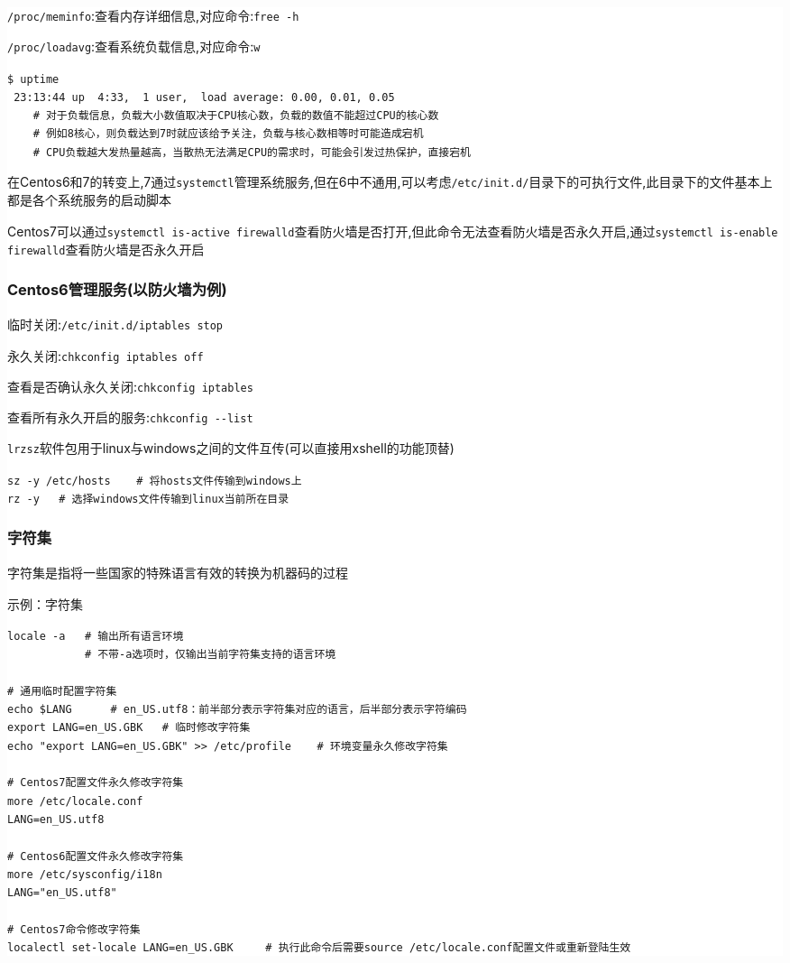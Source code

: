`/proc/meminfo`:查看内存详细信息,对应命令:`free -h`

`/proc/loadavg`:查看系统负载信息,对应命令:`w`

```shell
$ uptime
 23:13:44 up  4:33,  1 user,  load average: 0.00, 0.01, 0.05
	# 对于负载信息，负载大小数值取决于CPU核心数，负载的数值不能超过CPU的核心数
	# 例如8核心，则负载达到7时就应该给予关注，负载与核心数相等时可能造成宕机
	# CPU负载越大发热量越高，当散热无法满足CPU的需求时，可能会引发过热保护，直接宕机
```

在Centos6和7的转变上,7通过`systemctl`管理系统服务,但在6中不通用,可以考虑`/etc/init.d/`目录下的可执行文件,此目录下的文件基本上都是各个系统服务的启动脚本

Centos7可以通过`systemctl is-active firewalld`查看防火墙是否打开,但此命令无法查看防火墙是否永久开启,通过`systemctl is-enable firewalld`查看防火墙是否永久开启

###  Centos6管理服务(以防火墙为例) 

临时关闭:`/etc/init.d/iptables stop`

永久关闭:`chkconfig iptables off`

查看是否确认永久关闭:`chkconfig iptables`

查看所有永久开启的服务:`chkconfig --list`

`lrzsz`软件包用于linux与windows之间的文件互传(可以直接用xshell的功能顶替)

```shell
sz -y /etc/hosts	# 将hosts文件传输到windows上
rz -y   # 选择windows文件传输到linux当前所在目录
```

### 字符集

字符集是指将一些国家的特殊语言有效的转换为机器码的过程

示例：字符集

```shell
locale -a	# 输出所有语言环境
	        # 不带-a选项时，仅输出当前字符集支持的语言环境

# 通用临时配置字符集
echo $LANG		# en_US.utf8：前半部分表示字符集对应的语言，后半部分表示字符编码
export LANG=en_US.GBK	# 临时修改字符集
echo "export LANG=en_US.GBK" >> /etc/profile	# 环境变量永久修改字符集

# Centos7配置文件永久修改字符集
more /etc/locale.conf
LANG=en_US.utf8

# Centos6配置文件永久修改字符集
more /etc/sysconfig/i18n
LANG="en_US.utf8"
	
# Centos7命令修改字符集
localectl set-locale LANG=en_US.GBK     # 执行此命令后需要source /etc/locale.conf配置文件或重新登陆生效
```
